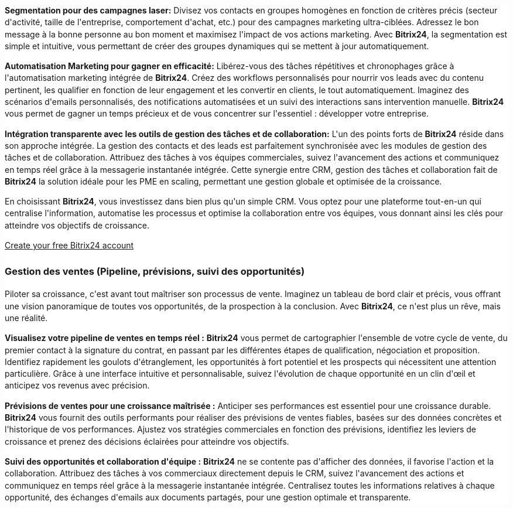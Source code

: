 **Segmentation pour des campagnes laser:**  Divisez vos contacts en groupes homogènes en fonction de critères précis (secteur d'activité, taille de l'entreprise, comportement d'achat, etc.) pour des campagnes marketing ultra-ciblées.  Adressez le bon message à la bonne personne au bon moment et maximisez l'impact de vos actions marketing.  Avec **Bitrix24**, la segmentation est simple et intuitive, vous permettant de créer des groupes dynamiques qui se mettent à jour automatiquement.

**Automatisation Marketing pour gagner en efficacité:**  Libérez-vous des tâches répétitives et chronophages grâce à l'automatisation marketing intégrée de **Bitrix24**.  Créez des workflows personnalisés pour nourrir vos leads avec du contenu pertinent, les qualifier en fonction de leur engagement et les convertir en clients, le tout automatiquement.  Imaginez des scénarios d'emails personnalisés, des notifications automatisées et un suivi des interactions sans intervention manuelle.  **Bitrix24** vous permet de gagner un temps précieux et de vous concentrer sur l'essentiel : développer votre entreprise.

**Intégration transparente avec les outils de gestion des tâches et de collaboration:**  L'un des points forts de **Bitrix24** réside dans son approche intégrée.  La gestion des contacts et des leads est parfaitement synchronisée avec les modules de gestion des tâches et de collaboration.  Attribuez des tâches à vos équipes commerciales, suivez l'avancement des actions et communiquez en temps réel grâce à la messagerie instantanée intégrée.  Cette synergie entre CRM, gestion des tâches et collaboration fait de **Bitrix24** la solution idéale pour les PME en scaling, permettant une gestion globale et optimisée de la croissance.

En choisissant **Bitrix24**, vous investissez dans bien plus qu'un simple CRM.  Vous optez pour une plateforme tout-en-un qui centralise l'information, automatise les processus et optimise la collaboration entre vos équipes, vous donnant ainsi les clés pour atteindre vos objectifs de croissance.

<a href="https://www.bitrix24.com/create.php?p=25482205&p1=4.%D0%92%D1%8B%D0%B1%D0%BE%D1%80CRM%D0%B4%D0%BB%D1%8F%D1%81%D1%80%D0%B5%D0%B4%D0%BD%D0%B5%D0%B3%D0%BE%D0%B1%D0%B8%D0%B7%D0%BD%D0%B5%D1%81%D0%B0%3A%D0%BD%D0%B0%D1%87%D1%82%D0%BE%D0%BE%D0%B1%D1%80%D0%B0%D1%82%D0%B8%D1%82%D1%8C%D0%B2%D0%BD%D0%B8%D0%BC%D0%B0%D0%BD%D0%B8%D0%B5%D0%BF%D1%80%D0%B8%D0%BC%D0%B0%D1%81%D1%88%D1%82%D0%B0%D0%B1%D0%B8%D1%80%D0%BE%D0%B2%D0%B0%D0%BD%D0%B8%D0%B8%3F" rel="noindex nofollow">Create your free Bitrix24 account</a>

### Gestion des ventes (Pipeline, prévisions, suivi des opportunités)

Piloter sa croissance, c'est avant tout maîtriser son processus de vente.  Imaginez un tableau de bord clair et précis, vous offrant une vision panoramique de toutes vos opportunités, de la prospection à la conclusion.  Avec **Bitrix24**, ce n'est plus un rêve, mais une réalité.

**Visualisez votre pipeline de ventes en temps réel :**  **Bitrix24** vous permet de cartographier l'ensemble de votre cycle de vente, du premier contact à la signature du contrat, en passant par les différentes étapes de qualification, négociation et proposition.  Identifiez rapidement les goulots d'étranglement, les opportunités à fort potentiel et les prospects qui nécessitent une attention particulière.  Grâce à une interface intuitive et personnalisable, suivez l'évolution de chaque opportunité en un clin d'œil et anticipez vos revenus avec précision.

**Prévisions de ventes pour une croissance maîtrisée :**  Anticiper ses performances est essentiel pour une croissance durable.  **Bitrix24** vous fournit des outils performants pour réaliser des prévisions de ventes fiables, basées sur des données concrètes et l'historique de vos performances.  Ajustez vos stratégies commerciales en fonction des prévisions, identifiez les leviers de croissance et prenez des décisions éclairées pour atteindre vos objectifs.

**Suivi des opportunités et collaboration d'équipe :**  **Bitrix24** ne se contente pas d'afficher des données, il favorise l'action et la collaboration.  Attribuez des tâches à vos commerciaux directement depuis le CRM, suivez l'avancement des actions et communiquez en temps réel grâce à la messagerie instantanée intégrée.  Centralisez toutes les informations relatives à chaque opportunité, des échanges d'emails aux documents partagés, pour une gestion optimale et transparente.
